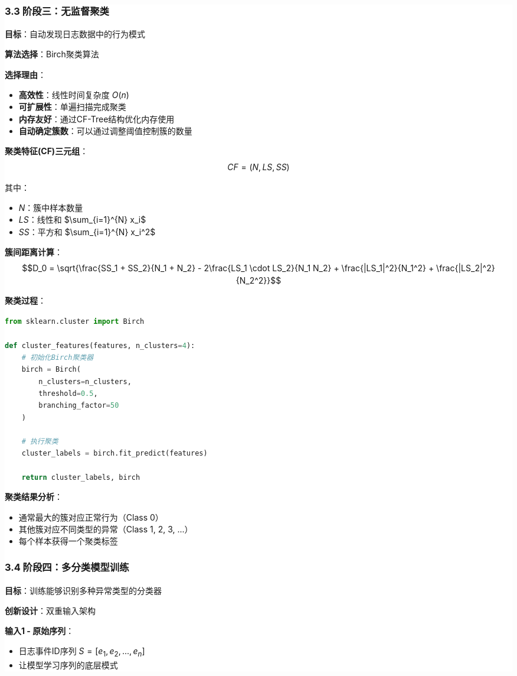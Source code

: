 ### 3.3 阶段三：无监督聚类

**目标**：自动发现日志数据中的行为模式

**算法选择**：Birch聚类算法

**选择理由**：
- **高效性**：线性时间复杂度 $O(n)$
- **可扩展性**：单遍扫描完成聚类
- **内存友好**：通过CF-Tree结构优化内存使用
- **自动确定簇数**：可以通过调整阈值控制簇的数量

**聚类特征(CF)三元组**：
$$CF = (N, LS, SS)$$

其中：
- $N$：簇中样本数量
- $LS$：线性和 $\sum_{i=1}^{N} x_i$
- $SS$：平方和 $\sum_{i=1}^{N} x_i^2$

**簇间距离计算**：
$$D_0 = \sqrt{\frac{SS_1 + SS_2}{N_1 + N_2} - 2\frac{LS_1 \cdot LS_2}{N_1 N_2} + \frac{|LS_1|^2}{N_1^2} + \frac{|LS_2|^2}{N_2^2}}$$

**聚类过程**：
```python
from sklearn.cluster import Birch

def cluster_features(features, n_clusters=4):
    # 初始化Birch聚类器
    birch = Birch(
        n_clusters=n_clusters,
        threshold=0.5,
        branching_factor=50
    )
    
    # 执行聚类
    cluster_labels = birch.fit_predict(features)
    
    return cluster_labels, birch
```

**聚类结果分析**：
- 通常最大的簇对应正常行为（Class 0）
- 其他簇对应不同类型的异常（Class 1, 2, 3, ...）
- 每个样本获得一个聚类标签

### 3.4 阶段四：多分类模型训练

**目标**：训练能够识别多种异常类型的分类器

**创新设计**：双重输入架构

**输入1 - 原始序列**：
- 日志事件ID序列 $S = [e_1, e_2, ..., e_n]$
- 让模型学习序列的底层模式
